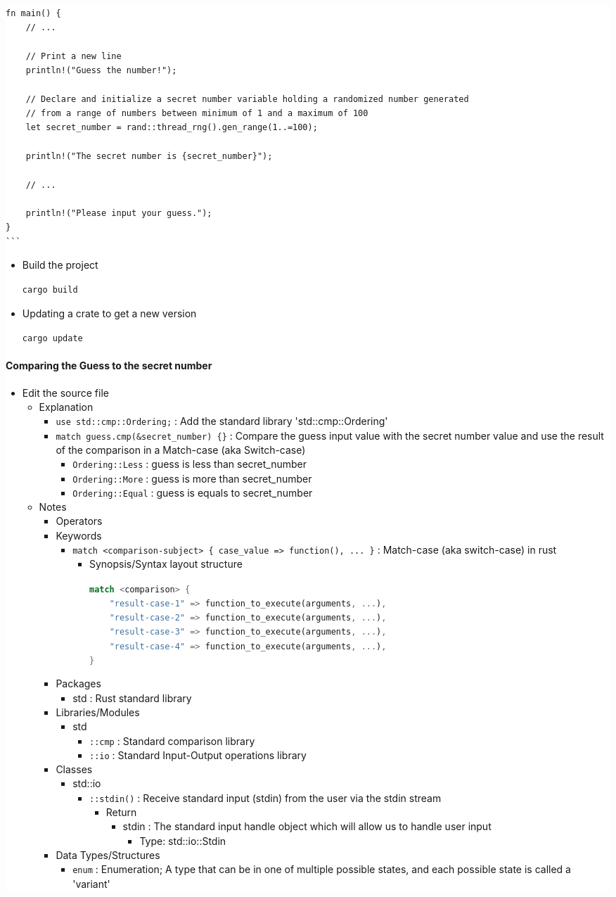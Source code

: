     fn main() {
        // ...

        // Print a new line
        println!("Guess the number!");

        // Declare and initialize a secret number variable holding a randomized number generated 
        // from a range of numbers between minimum of 1 and a maximum of 100
        let secret_number = rand::thread_rng().gen_range(1..=100);

        println!("The secret number is {secret_number}");

        // ...

        println!("Please input your guess.");
    }
    ```

- Build the project
    ```bash
    cargo build
    ```

- Updating a crate to get a new version
    ```bash
    cargo update
    ```

#### Comparing the Guess to the secret number
- Edit the source file
    - Explanation
        + `use std::cmp::Ordering;` : Add the standard library 'std::cmp::Ordering'
        - `match guess.cmp(&secret_number) {}` : Compare the guess input value with the secret number value and use the result of the comparison in a Match-case (aka Switch-case)
            - `Ordering::Less` : guess is less than secret_number
            - `Ordering::More` : guess is more than secret_number
            - `Ordering::Equal` : guess is equals to secret_number
    - Notes
        - Operators
        - Keywords
            - `match <comparison-subject> { case_value => function(), ... }` : Match-case (aka switch-case) in rust
                - Synopsis/Syntax layout structure
                    ```rust
                    match <comparison> {
                        "result-case-1" => function_to_execute(arguments, ...),
                        "result-case-2" => function_to_execute(arguments, ...),
                        "result-case-3" => function_to_execute(arguments, ...),
                        "result-case-4" => function_to_execute(arguments, ...),
                    }
                    ```
        - Packages
            + std : Rust standard library
        - Libraries/Modules
            - std
                - `::cmp` : Standard comparison library
                - `::io` : Standard Input-Output operations library
        - Classes
            - std::io
                - `::stdin()` : Receive standard input (stdin) from the user via the stdin stream
                    - Return
                        - stdin : The standard input handle object which will allow us to handle user input
                            + Type: std::io::Stdin
        - Data Types/Structures
            - `enum` : Enumeration; A type that can be in one of multiple possible states, and each possible state is called a 'variant'